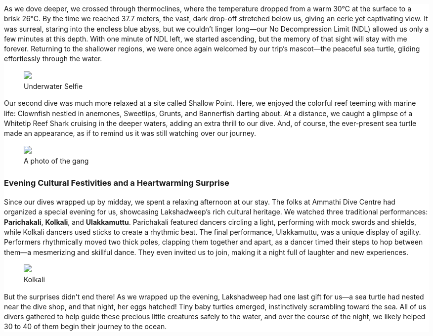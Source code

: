 As we dove deeper, we crossed through thermoclines, where the temperature dropped from a warm 30°C at the surface to a brisk 26°C. By the time we reached 37.7 meters, the vast, dark drop-off stretched below us, giving an eerie yet captivating view. It was surreal, staring into the endless blue abyss, but we couldn’t linger long—our No Decompression Limit (NDL) allowed us only a few minutes at this depth. With one minute of NDL left, we started ascending, but the memory of that sight will stay with me forever. Returning to the shallower regions, we were once again welcomed by our trip’s mascot—the peaceful sea turtle, gliding effortlessly through the water.

<figure class="flex flex-col items-center mx-auto">
  <img src="/assets/images/posts/lakshadweep-dive-trip-2024/lak-day-4-2.jpg" />
  <figcaption class="text-center text-sm text-gray-600 dark:text-gray-400 mt-2">
    Underwater Selfie
  </figcaption>
</figure>

Our second dive was much more relaxed at a site called Shallow Point. Here, we enjoyed the colorful reef teeming with marine life: Clownfish nestled in anemones, Sweetlips, Grunts, and Bannerfish darting about. At a distance, we caught a glimpse of a Whitetip Reef Shark cruising in the deeper waters, adding an extra thrill to our dive. And, of course, the ever-present sea turtle made an appearance, as if to remind us it was still watching over our journey.

<figure class="flex flex-col items-center mx-auto">
  <img src="/assets/images/posts/lakshadweep-dive-trip-2024/lak-day-4-3.jpg" />
  <figcaption class="text-center text-sm text-gray-600 dark:text-gray-400 mt-2">
    A photo of the gang
  </figcaption>
</figure>

### Evening Cultural Festivities and a Heartwarming Surprise

Since our dives wrapped up by midday, we spent a relaxing afternoon at our stay. The folks at Ammathi Dive Centre had organized a special evening for us, showcasing Lakshadweep’s rich cultural heritage. We watched three traditional performances: **Parichakali**, **Kolkali**, and **Ulakkamuttu**. Parichakali featured dancers circling a light, performing with mock swords and shields, while Kolkali dancers used sticks to create a rhythmic beat. The final performance, Ulakkamuttu, was a unique display of agility. Performers rhythmically moved two thick poles, clapping them together and apart, as a dancer timed their steps to hop between them—a mesmerizing and skillful dance. They even invited us to join, making it a night full of laughter and new experiences.

<figure class="flex flex-col items-center mx-auto">
  <img src="/assets/images/posts/lakshadweep-dive-trip-2024/lak-day-4-4.gif" />
  <figcaption class="text-center text-sm text-gray-600 dark:text-gray-400 mt-2">
    Kolkali
  </figcaption>
</figure>

But the surprises didn’t end there! As we wrapped up the evening, Lakshadweep had one last gift for us—a sea turtle had nested near the dive shop, and that night, her eggs hatched! Tiny baby turtles emerged, instinctively scrambling toward the sea. All of us divers gathered to help guide these precious little creatures safely to the water, and over the course of the night, we likely helped 30 to 40 of them begin their journey to the ocean.
